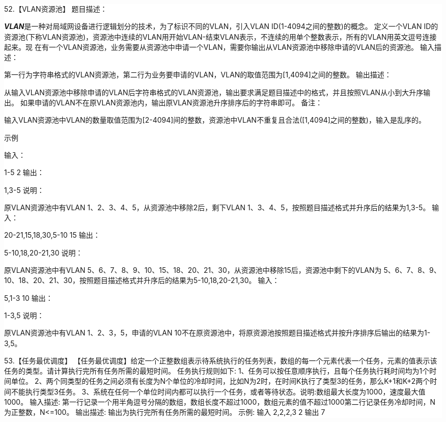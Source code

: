 52.【VLAN资源池】
题目描述：

***VLAN***是一种对局域网设备进行逻辑划分的技术，为了标识不同的VLAN，引入VLAN ID(1-4094之间的整数)的概念。
定义一个VLAN ID的资源池(下称VLAN资源池)，资源池中连续的VLAN用开始VLAN-结束VLAN表示，不连续的用单个整数表示，所有的VLAN用英文逗号连接起来。现
在有一个VLAN资源池，业务需要从资源池中申请一个VLAN，需要你输出从VLAN资源池中移除申请的VLAN后的资源池。
输入描述：

第一行为字符串格式的VLAN资源池，第二行为业务要申请的VLAN，VLAN的取值范围为[1,4094]之间的整数。
输出描述：

从输入VLAN资源池中移除申请的VLAN后字符串格式的VLAN资源池，输出要求满足题目描述中的格式，并且按照VLAN从小到大升序输出。
如果申请的VLAN不在原VLAN资源池内，输出原VLAN资源池升序排序后的字符串即可。
备注：

输入VLAN资源池中VLAN的数量取值范围为[2-4094]间的整数，资源池中VLAN不重复且合法([1,4094]之间的整数)，输入是乱序的。

示例

输入：

1-5
2
输出：

1,3-5
说明：

原VLAN资源池中有VLAN 1、2、3、4、5，从资源池中移除2后，剩下VLAN 1、3、4、5，按照题目描述格式并升序后的结果为1,3-5。
输入：

20-21,15,18,30,5-10
15
输出：

5-10,18,20-21,30
说明：

原VLAN资源池中有VLAN 5、6、7、8、9、10、15、18、20、21、30，从资源池中移除15后，资源池中剩下的VLAN为 5、6、7、8、9、10、18、20、21、30，按照题目描述格式并升序后的结果为5-10,18,20-21,30。
输入：

5,1-3
10
输出：

1-3,5
说明：

原VLAN资源池中有VLAN 1、2、3，5，申请的VLAN 10不在原资源池中，将原资源池按照题目描述格式并按升序排序后输出的结果为1-3,5。

53.【任务最优调度】
【任务最优调度】给定一个正整数组表示待系统执行的任务列表，数组的每一个元素代表一个任务，元素的值表示该任务的类型。请计算执行完所有任务所需的最短时间。
任务执行规则如下:
1、任务可以按任意顺序执行，且每个任务执行耗时间均为1个时间单位。
2、两个同类型的任务之间必须有长度为N个单位的冷却时间，比如N为2时，在时间K执行了类型3的任务，那么K+1和K+2两个时间不能执行类型3任务。
3、系统在任何一个单位时间内都可以执行一个任务，或者等待状态。说明:数组最大长度为1000，速度最大值1000。
输入描述:
第一行记录一个用半角逗号分隔的数组，数组长度不超过1000，数组元素的值不超过1000第二行记录任务冷却时间，N为正整数，N<=100。
输出描述:
输出为执行完所有任务所需的最短时间。
示例:
输入
2,2,2,3
2
输出
7
